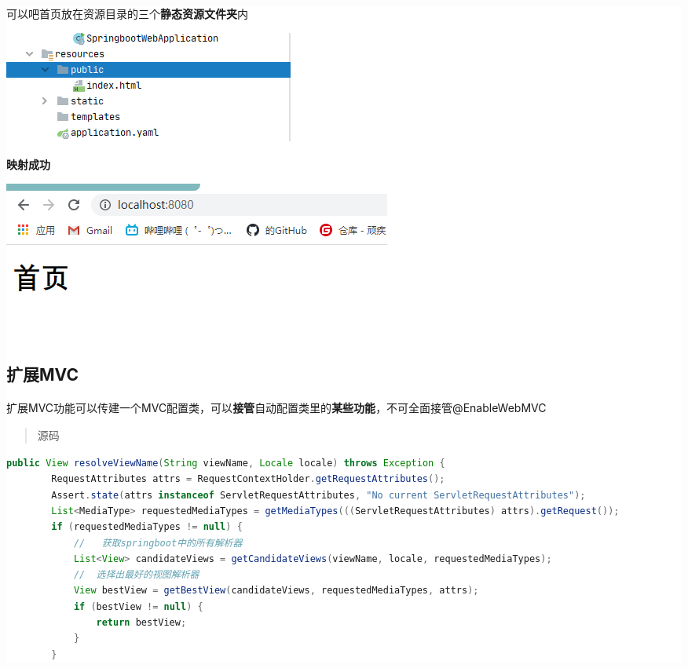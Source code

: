 ```java
```

可以吧首页放在资源目录的三个**静态资源文件夹**内

![1588416985284](SpringBoot.assets/1588416985284.png)

**映射成功**

![1588418234051](SpringBoot.assets/1588418234051.png)

## 扩展MVC

扩展MVC功能可以传建一个MVC配置类，可以**接管**自动配置类里的**某些功能**，不可全面接管@EnableWebMVC



> 源码

```java
public View resolveViewName(String viewName, Locale locale) throws Exception {
		RequestAttributes attrs = RequestContextHolder.getRequestAttributes();
		Assert.state(attrs instanceof ServletRequestAttributes, "No current ServletRequestAttributes");
		List<MediaType> requestedMediaTypes = getMediaTypes(((ServletRequestAttributes) attrs).getRequest());
		if (requestedMediaTypes != null) {
            //   获取springboot中的所有解析器
			List<View> candidateViews = getCandidateViews(viewName, locale, requestedMediaTypes);
            //  选择出最好的视图解析器
			View bestView = getBestView(candidateViews, requestedMediaTypes, attrs);
			if (bestView != null) {
				return bestView;
			}
		}
```

